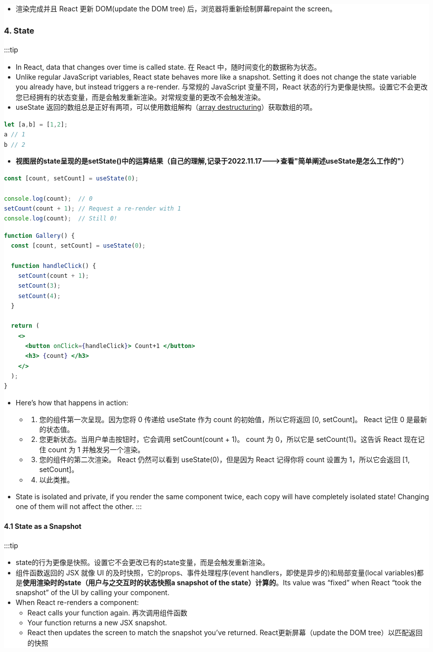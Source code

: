- 渲染完成并且 React 更新 DOM(update the DOM tree) 后，浏览器将重新绘制屏幕repaint the screen。

### 4. State
:::tip
- In React, data that changes over time is called state. 在 React 中，随时间变化的数据称为状态。
- Unlike regular JavaScript variables, React state behaves more like a snapshot. Setting it does not change the state variable you already have, but instead triggers a re-render. 与常规的 JavaScript 变量不同，React 状态的行为更像是快照。设置它不会更改您已经拥有的状态变量，而是会触发重新渲染。对常规变量的更改不会触发渲染。
- useState 返回的数组总是正好有两项，可以使用数组解构（[array destructuring](https://javascript.info/destructuring-assignment)）获取数组的项。
```js
let [a,b] = [1,2];
a // 1
b // 2
```
- **视图层的state呈现的是setState()中的运算结果（自己的理解,记录于2022.11.17--->查看"简单阐述useState是怎么工作的"）**
```jsx
const [count, setCount] = useState(0);

console.log(count);  // 0
setCount(count + 1); // Request a re-render with 1
console.log(count);  // Still 0!
```
```jsx live
function Gallery() {
  const [count, setCount] = useState(0);

  function handleClick() {
    setCount(count + 1);
    setCount(3);
    setCount(4);
  }

  return (
    <>
      <button onClick={handleClick}> Count+1 </button>
      <h3> {count} </h3>
    </>
  );
}
```
- Here’s how that happens in action:
  - 1. 您的组件第一次呈现。因为您将 0 传递给 useState 作为 count 的初始值，所以它将返回 [0, setCount]。 React 记住 0 是最新的状态值。
  - 2. 您更新状态。当用户单击按钮时，它会调用 setCount(count + 1)。 count 为 0，所以它是 setCount(1)。这告诉 React 现在记住 count 为 1 并触发另一个渲染。
  - 3. 您的组件的第二次渲染。 React 仍然可以看到 useState(0)，但是因为 React 记得你将 count 设置为 1，所以它会返回 [1, setCount]。
  - 4. 以此类推。

- State is isolated and private, if you render the same component twice, each copy will have completely isolated state! Changing one of them will not affect the other.
:::

#### 4.1 State as a Snapshot
:::tip
- state的行为更像是快照。设置它不会更改已有的state变量，而是会触发重新渲染。
- 组件函数返回的 JSX 就像 UI 的及时快照，它的props、事件处理程序(event handlers，即使是异步的)和局部变量(local variables)都是**使用渲染时的state（用户与之交互时的状态快照a snapshot of the state）计算的**。Its value was “fixed” when React “took the snapshot” of the UI by calling your component.
- When React re-renders a component:
  - React calls your function again. 再次调用组件函数
  - Your function returns a new JSX snapshot.
  - React then updates the screen to match the snapshot you’ve returned. React更新屏幕（update the DOM tree）以匹配返回的快照
